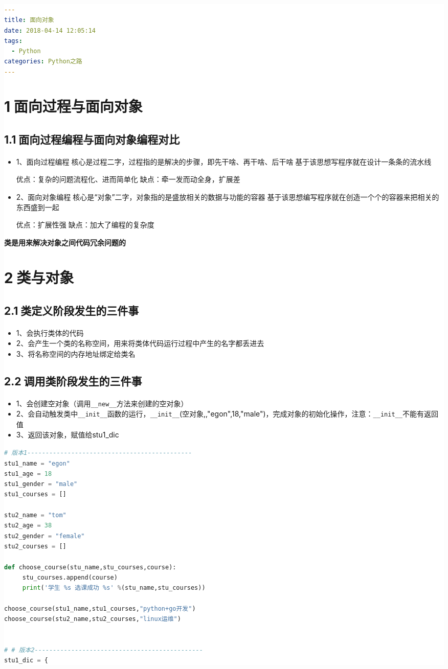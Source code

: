 ```yaml
---
title: 面向对象
date: 2018-04-14 12:05:14
tags:
  - Python
categories: Python之路
---
```


# 1 面向过程与面向对象

## 1.1 面向过程编程与面向对象编程对比
* 1、面向过程编程
  核心是过程二字，过程指的是解决的步骤，即先干啥、再干啥、后干啥
  基于该思想写程序就在设计一条条的流水线

  优点：复杂的问题流程化、进而简单化
  缺点：牵一发而动全身，扩展差

* 2、面向对象编程
  核心是“对象”二字，对象指的是盛放相关的数据与功能的容器
  基于该思想编写程序就在创造一个个的容器来把相关的东西盛到一起

  优点：扩展性强
  缺点：加大了编程的复杂度

**类是用来解决对象之间代码冗余问题的**

# 2 类与对象
## 2.1 类定义阶段发生的三件事
* 1、会执行类体的代码
* 2、会产生一个类的名称空间，用来将类体代码运行过程中产生的名字都丢进去
* 3、将名称空间的内存地址绑定给类名
## 2.2 调用类阶段发生的三件事
* 1、会创建空对象（调用`__new__`方法来创建的空对象）
* 2、会自动触发类中`__init__`函数的运行，`__init__`(空对象,,"egon",18,"male")，完成对象的初始化操作，注意：`__init__`不能有返回值
* 3、返回该对象，赋值给stu1_dic
```python
# 版本1---------------------------------------------
stu1_name = "egon"
stu1_age = 18
stu1_gender = "male"
stu1_courses = []

stu2_name = "tom"
stu2_age = 38
stu2_gender = "female"
stu2_courses = []

def choose_course(stu_name,stu_courses,course):
     stu_courses.append(course)
     print('学生 %s 选课成功 %s' %(stu_name,stu_courses))

choose_course(stu1_name,stu1_courses,"python+go开发")
choose_course(stu2_name,stu2_courses,"linux运维")


# # 版本2----------------------------------------------
stu1_dic = {
```